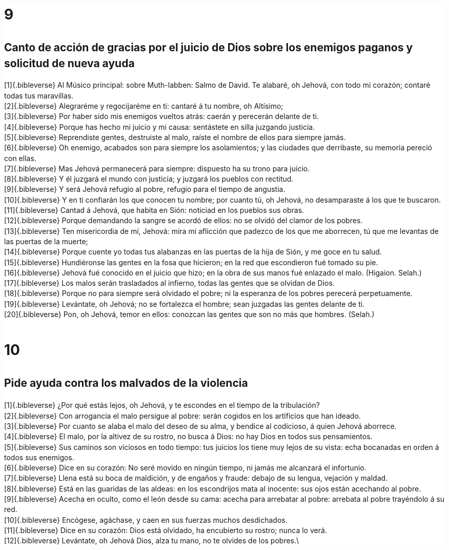 # 9 
## Canto de acción de gracias por el juicio de Dios sobre los enemigos paganos y solicitud de nueva ayuda
[1]{.bibleverse} Al Músico principal: sobre Muth-labben: Salmo de David. Te alabaré, oh Jehová, con todo mi corazón; contaré todas tus maravillas.\
[2]{.bibleverse} Alegraréme y regocijaréme en ti: cantaré á tu nombre, oh Altísimo;\
[3]{.bibleverse} Por haber sido mis enemigos vueltos atrás: caerán y perecerán delante de ti.\
[4]{.bibleverse} Porque has hecho mi juicio y mi causa: sentástete en silla juzgando justicia.\
[5]{.bibleverse} Reprendiste gentes, destruiste al malo, raíste el nombre de ellos para siempre jamás.\
[6]{.bibleverse} Oh enemigo, acabados son para siempre los asolamientos; y las ciudades que derribaste, su memoria pereció con ellas.\
[7]{.bibleverse} Mas Jehová permanecerá para siempre: dispuesto ha su trono para juicio.\
[8]{.bibleverse} Y él juzgará el mundo con justicia; y juzgará los pueblos con rectitud.\
[9]{.bibleverse} Y será Jehová refugio al pobre, refugio para el tiempo de angustia.\
[10]{.bibleverse} Y en ti confiarán los que conocen tu nombre; por cuanto tú, oh Jehová, no desamparaste á los que te buscaron.\
[11]{.bibleverse} Cantad á Jehová, que habita en Sión: noticiad en los pueblos sus obras.\
[12]{.bibleverse} Porque demandando la sangre se acordó de ellos: no se olvidó del clamor de los pobres.\
[13]{.bibleverse} Ten misericordia de mí, Jehová: mira mi aflicción que padezco de los que me aborrecen, tú que me levantas de las puertas de la muerte;\
[14]{.bibleverse} Porque cuente yo todas tus alabanzas en las puertas de la hija de Sión, y me goce en tu salud.\
[15]{.bibleverse} Hundiéronse las gentes en la fosa que hicieron; en la red que escondieron fué tomado su pie.\
[16]{.bibleverse} Jehová fué conocido en el juicio que hizo; en la obra de sus manos fué enlazado el malo. (Higaion. Selah.)\
[17]{.bibleverse} Los malos serán trasladados al infierno, todas las gentes que se olvidan de Dios.\
[18]{.bibleverse} Porque no para siempre será olvidado el pobre; ni la esperanza de los pobres perecerá perpetuamente.\
[19]{.bibleverse} Levántate, oh Jehová; no se fortalezca el hombre; sean juzgadas las gentes delante de ti.\
[20]{.bibleverse} Pon, oh Jehová, temor en ellos: conozcan las gentes que son no más que hombres. (Selah.) 

# 10 
## Pide ayuda contra los malvados de la violencia
[1]{.bibleverse} ¿Por qué estás lejos, oh Jehová, y te escondes en el tiempo de la tribulación?\
[2]{.bibleverse} Con arrogancia el malo persigue al pobre: serán cogidos en los artificios que han ideado.\
[3]{.bibleverse} Por cuanto se alaba el malo del deseo de su alma, y bendice al codicioso, á quien Jehová aborrece.\
[4]{.bibleverse} El malo, por la altivez de su rostro, no busca á Dios: no hay Dios en todos sus pensamientos.\
[5]{.bibleverse} Sus caminos son viciosos en todo tiempo: tus juicios los tiene muy lejos de su vista: echa bocanadas en orden á todos sus enemigos.\
[6]{.bibleverse} Dice en su corazón: No seré movido en ningún tiempo, ni jamás me alcanzará el infortunio.\
[7]{.bibleverse} Llena está su boca de maldición, y de engaños y fraude: debajo de su lengua, vejación y maldad.\
[8]{.bibleverse} Está en las guaridas de las aldeas: en los escondrijos mata al inocente: sus ojos están acechando al pobre.\
[9]{.bibleverse} Acecha en oculto, como el león desde su cama: acecha para arrebatar al pobre: arrebata al pobre trayéndolo á su red.\
[10]{.bibleverse} Encógese, agáchase, y caen en sus fuerzas muchos desdichados.\
[11]{.bibleverse} Dice en su corazón: Dios está olvidado, ha encubierto su rostro; nunca lo verá.\
[12]{.bibleverse} Levántate, oh Jehová Dios, alza tu mano, no te olvides de los pobres.\